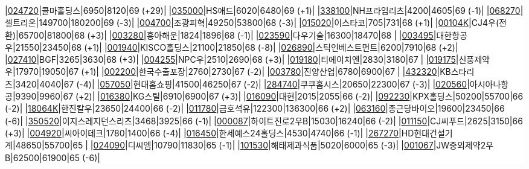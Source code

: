 |[024720](https://finance.daum.net/quotes/A024720)|콜마홀딩스|6950|8120|69 (+29)|
|[035000](https://finance.daum.net/quotes/A035000)|HS애드|6020|6480|69 (+1)|
|[338100](https://finance.daum.net/quotes/A338100)|NH프라임리츠|4200|4605|69 (-1)|
|[068270](https://finance.daum.net/quotes/A068270)|셀트리온|149700|180200|69 (-3)|
|[004700](https://finance.daum.net/quotes/A004700)|조광피혁|49250|53800|68 (-3)|
|[015020](https://finance.daum.net/quotes/A015020)|이스타코|705|731|68 (+1)|
|[00104K](https://finance.daum.net/quotes/A00104K)|CJ4우(전환)|65700|81800|68 (+3)|
|[003280](https://finance.daum.net/quotes/A003280)|흥아해운|1824|1896|68 (-1)|
|[023590](https://finance.daum.net/quotes/A023590)|다우기술|16300|18470|68 |
|[003495](https://finance.daum.net/quotes/A003495)|대한항공우|21550|23450|68 (+1)|
|[001940](https://finance.daum.net/quotes/A001940)|KISCO홀딩스|21100|21850|68 (-8)|
|[026890](https://finance.daum.net/quotes/A026890)|스틱인베스트먼트|6200|7910|68 (+2)|
|[027410](https://finance.daum.net/quotes/A027410)|BGF|3265|3630|68 (+3)|
|[004255](https://finance.daum.net/quotes/A004255)|NPC우|2510|2690|68 (+3)|
|[019180](https://finance.daum.net/quotes/A019180)|티에이치엔|2830|3180|67 |
|[019175](https://finance.daum.net/quotes/A019175)|신풍제약우|17970|19050|67 (+1)|
|[002200](https://finance.daum.net/quotes/A002200)|한국수출포장|2760|2730|67 (-2)|
|[003780](https://finance.daum.net/quotes/A003780)|진양산업|6780|6900|67 |
|[432320](https://finance.daum.net/quotes/A432320)|KB스타리츠|3420|4040|67 (-4)|
|[057050](https://finance.daum.net/quotes/A057050)|현대홈쇼핑|41500|46250|67 (-2)|
|[284740](https://finance.daum.net/quotes/A284740)|쿠쿠홈시스|20650|22300|67 (-3)|
|[020560](https://finance.daum.net/quotes/A020560)|아시아나항공|9390|9960|67 (+2)|
|[016380](https://finance.daum.net/quotes/A016380)|KG스틸|6910|6900|67 (+3)|
|[016090](https://finance.daum.net/quotes/A016090)|대현|2015|2055|66 (-2)|
|[092230](https://finance.daum.net/quotes/A092230)|KPX홀딩스|50200|55700|66 (-2)|
|[18064K](https://finance.daum.net/quotes/A18064K)|한진칼우|23650|24400|66 (-2)|
|[011780](https://finance.daum.net/quotes/A011780)|금호석유|122300|136300|66 (+2)|
|[063160](https://finance.daum.net/quotes/A063160)|종근당바이오|19600|23450|66 (-6)|
|[350520](https://finance.daum.net/quotes/A350520)|이지스레지던스리츠|3468|3925|66 (-1)|
|[000087](https://finance.daum.net/quotes/A000087)|하이트진로2우B|15030|16240|66 (-2)|
|[011150](https://finance.daum.net/quotes/A011150)|CJ씨푸드|2625|3150|66 (+3)|
|[004920](https://finance.daum.net/quotes/A004920)|씨아이테크|1780|1400|66 (-4)|
|[016450](https://finance.daum.net/quotes/A016450)|한세예스24홀딩스|4530|4740|66 (-1)|
|[267270](https://finance.daum.net/quotes/A267270)|HD현대건설기계|48650|55700|65 |
|[024090](https://finance.daum.net/quotes/A024090)|디씨엠|10790|11830|65 (-1)|
|[101530](https://finance.daum.net/quotes/A101530)|해태제과식품|5020|6000|65 (-3)|
|[001067](https://finance.daum.net/quotes/A001067)|JW중외제약2우B|62500|61900|65 (-6)|